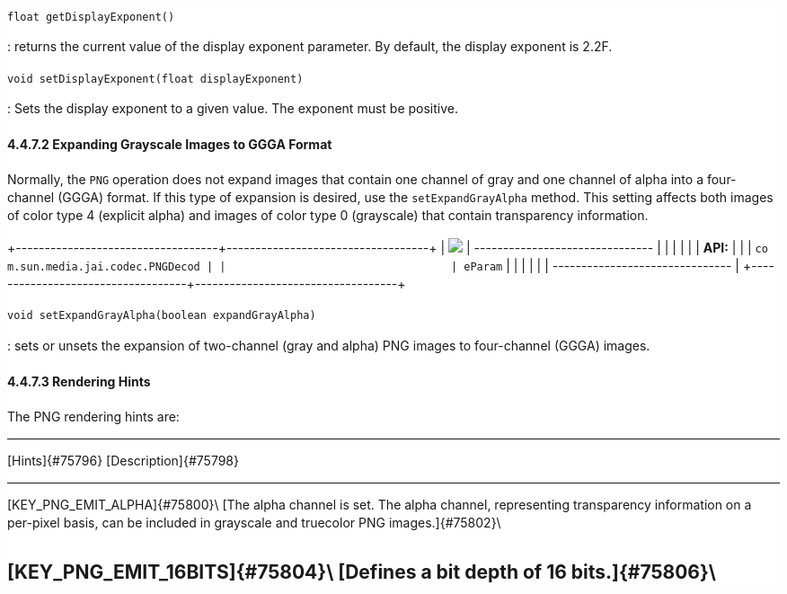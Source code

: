     float getDisplayExponent()

:   returns the current value of the display exponent parameter. By
    default, the display exponent is 2.2F.

    void setDisplayExponent(float displayExponent)

:   Sets the display exponent to a given value. The exponent must be
    positive.



#### 4.4.7.2 Expanding Grayscale Images to GGGA Format

Normally, the `PNG` operation does not expand images that contain one
channel of gray and one channel of alpha into a four-channel (GGGA)
format. If this type of expansion is desired, use the
`setExpandGrayAlpha` method. This setting affects both images of color
type 4 (explicit alpha) and images of color type 0 (grayscale) that
contain transparency information.

+-----------------------------------+-----------------------------------+
| ![](shared/cistine.gif)           | -------------------------------   |
|                                   |                                   |
|                                   | **API:**                          |
|                                   | `com.sun.media.jai.codec.PNGDecod |
|                                   | eParam`                           |
|                                   |                                   |
|                                   | -------------------------------   |
+-----------------------------------+-----------------------------------+

    void setExpandGrayAlpha(boolean expandGrayAlpha)

:   sets or unsets the expansion of two-channel (gray and alpha) PNG
    images to four-channel (GGGA) images.



#### 4.4.7.3 Rendering Hints

The PNG rendering hints are:

  ----------------------------------------------------------------------------------------------------------------------------------------------------------------------------------------------------------------
  [Hints]{#75796}                     [Description]{#75798}
  ----------------------------------- ----------------------------------------------------------------------------------------------------------------------------------------------------------------------------
  [KEY\_PNG\_EMIT\_ALPHA]{#75800}\    [The alpha channel is set. The alpha channel, representing transparency information on a per-pixel basis, can be included in grayscale and truecolor PNG images.]{#75802}\

  [KEY\_PNG\_EMIT\_16BITS]{#75804}\   [Defines a bit depth of 16 bits.]{#75806}\
  ----------------------------------------------------------------------------------------------------------------------------------------------------------------------------------------------------------------

